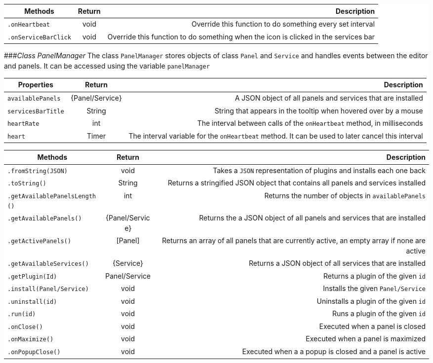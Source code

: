 | Methods    | Return  | Description                                                       |
| ---------- | :-----: | ----------------------------------------------------------------: |
| `.onHeartbeat`     | void  | Override this function to do something every set interval                   |
| `.onServiceBarClick`       | void  | Override this function to do something when the icon is clicked in the services bar           |

###*Class PanelManager*
The class `PanelManager` stores objects of class `Panel` and `Service` and handles events between the editor and panels. It can be accessed using the variable `panelManager`

| Properties   | Return  | Description                                 |
| ----------   | :-----: | ------------------------------------------: |  
| `availablePanels`     | {Panel/Service}  | A JSON object of all panels and services that are installed     |
| `servicesBarTitle`        | String     | String that appears in the tooltip when hovered over by a mouse              | 
| `heartRate    `   | int    | The interval between calls of the `onHeartbeat` method, in milliseconds |
| `heart    `   | Timer    | The interval variable for the `onHeartbeat` method. It can be used to later cancel this interval |

| Methods    | Return  | Description                                                       |
| ---------- | :-----: | ----------------------------------------------------------------: |
| `.fromString(JSON)`     | void  | Takes a `JSON` representation of plugins and installs each one back                   |
| `.toString()`       | String  | Returns a stringified JSON object that contains all panels and services installed           |
| `.getAvailablePanelsLength()`       | int  | Returns the number of objects in `availablePanels`           |
| `.getAvailablePanels()`       | {Panel/Service}  | Returns the a JSON object of all panels and services that are installed           |
| `.getActivePanels()`       | [Panel]  | Returns an array of all panels that are currently active, an empty array if none are active          |
| `.getAvailableServices()`       | {Service}  | Returns a JSON object of all services that are installed         |
| `.getPlugin(Id)`       | Panel/Service  | Returns a plugin of the given `id`         |
| `.install(Panel/Service)`       | void | Installs the given `Panel/Service`       |
| `.uninstall(id)`       | void | Uninstalls a plugin of the given `id`      |
| `.run(id)`       | void | Runs a plugin of the given `id`      |
| `.onClose()`       | void | Executed when a panel is closed  |
| `.onMaximize()`       | void | Executed when a panel is maximized |
| `.onPopupClose()`       | void | Executed when a a popup is closed and a panel is active |
